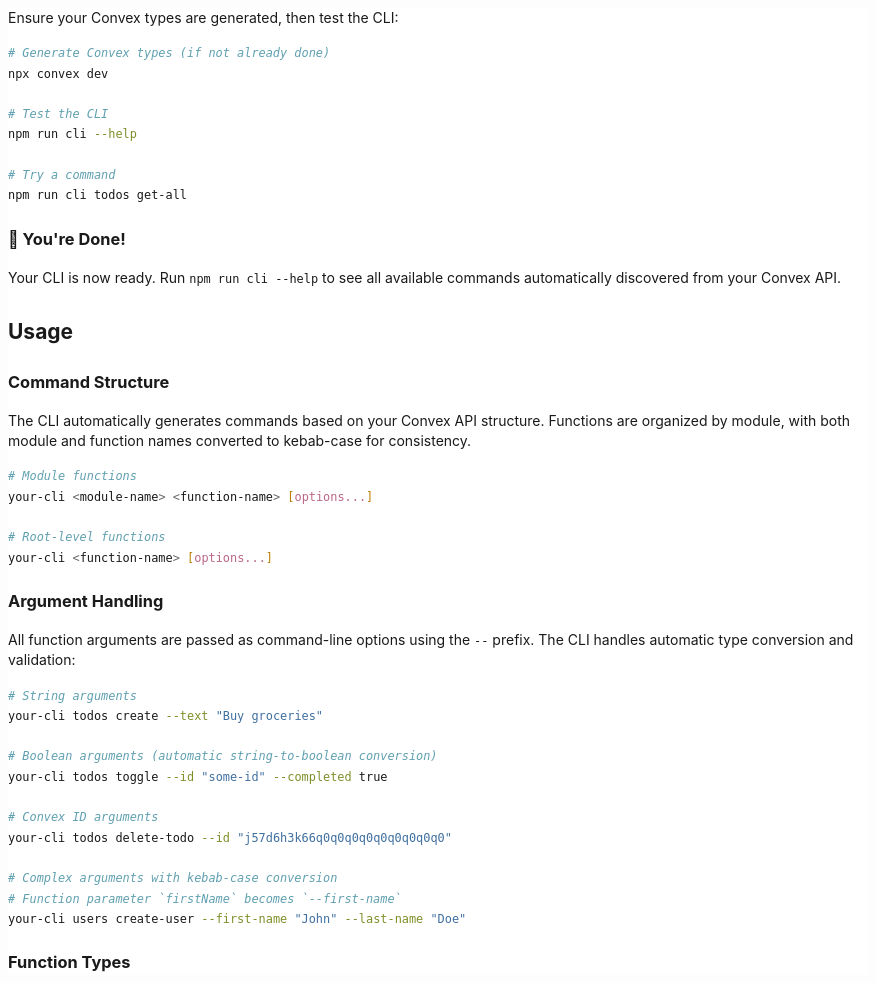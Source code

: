 Ensure your Convex types are generated, then test the CLI:

```bash
# Generate Convex types (if not already done)
npx convex dev

# Test the CLI
npm run cli --help

# Try a command
npm run cli todos get-all
```

### 🎉 You're Done!

Your CLI is now ready. Run `npm run cli --help` to see all available commands automatically discovered from your Convex API.

## Usage

### Command Structure

The CLI automatically generates commands based on your Convex API structure. Functions are organized by module, with both module and function names converted to kebab-case for consistency.

```bash
# Module functions
your-cli <module-name> <function-name> [options...]

# Root-level functions
your-cli <function-name> [options...]
```

### Argument Handling

All function arguments are passed as command-line options using the `--` prefix. The CLI handles automatic type conversion and validation:

```bash
# String arguments
your-cli todos create --text "Buy groceries"

# Boolean arguments (automatic string-to-boolean conversion)
your-cli todos toggle --id "some-id" --completed true

# Convex ID arguments
your-cli todos delete-todo --id "j57d6h3k66q0q0q0q0q0q0q0q0q0"

# Complex arguments with kebab-case conversion
# Function parameter `firstName` becomes `--first-name`
your-cli users create-user --first-name "John" --last-name "Doe"
```

### Function Types

